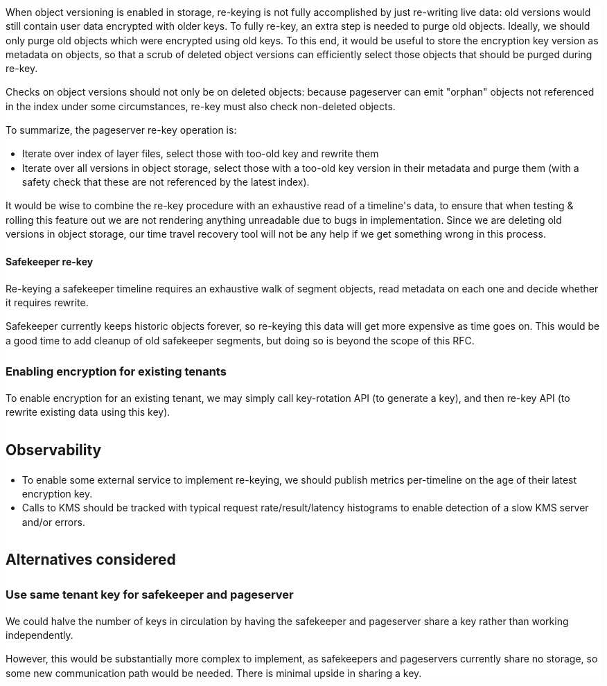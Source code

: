 When object versioning is enabled in storage, re-keying is not fully accomplished by just
re-writing live data: old versions would still contain user data encrypted with older keys.  To
fully re-key, an extra step is needed to purge old objects.  Ideally, we should only purge
old objects which were encrypted using old keys.  To this end, it would be useful to store
the encryption key version as metadata on objects, so that a scrub of deleted object versions
can efficiently select those objects that should be purged during re-key.

Checks on object versions should not only be on deleted objects: because pageserver can emit
"orphan" objects not referenced in the index under some circumstances, re-key must also 
check non-deleted objects.

To summarize, the pageserver re-key operation is:
- Iterate over index of layer files, select those with too-old key and rewrite them
- Iterate over all versions in object storage, select those with a too-old key version
  in their metadata and purge them (with a safety check that these are not referenced
  by the latest index).

It would be wise to combine the re-key procedure with an exhaustive read of a timeline's data,
to ensure that when testing & rolling this feature out we are not rendering anything unreadable
due to bugs in implementation.  Since we are deleting old versions in object storage, our
time travel recovery tool will not be any help if we get something wrong in this process.

#### Safekeeper re-key

Re-keying a safekeeper timeline requires an exhaustive walk of segment objects, read
metadata on each one and decide whether it requires rewrite.

Safekeeper currently keeps historic objects forever, so re-keying this data will get
more expensive as time goes on.  This would be a good time to add cleanup of old safekeeper
segments, but doing so is beyond the scope of this RFC.

### Enabling encryption for existing tenants

To enable encryption for an existing tenant, we may simply call key-rotation API (to generate a key),
and then re-key API (to rewrite existing data using this key).

## Observability

- To enable some external service to implement re-keying, we should publish metrics per-timeline
  on the age of their latest encryption key.
- Calls to KMS should be tracked with typical request rate/result/latency histograms to enable
  detection of a slow KMS server and/or errors.

## Alternatives considered

### Use same tenant key for safekeeper and pageserver

We could halve the number of keys in circulation by having the safekeeper and pageserver
share a key rather than working independently.

However, this would be substantially more complex to implement, as safekeepers and pageservers
currently share no storage, so some new communication path would be needed.  There is minimal
upside in sharing a key.
